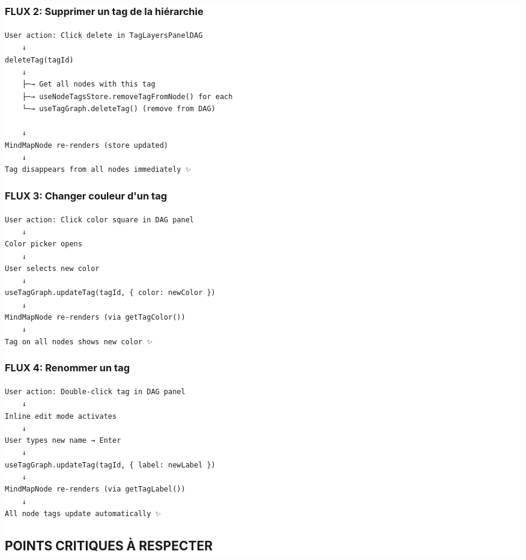```
```

### FLUX 2: Supprimer un tag de la hiérarchie

```
User action: Click delete in TagLayersPanelDAG
    ↓
deleteTag(tagId)
    ↓
    ├─→ Get all nodes with this tag
    ├─→ useNodeTagsStore.removeTagFromNode() for each
    └─→ useTagGraph.deleteTag() (remove from DAG)

    ↓
MindMapNode re-renders (store updated)
    ↓
Tag disappears from all nodes immediately ✨
```

### FLUX 3: Changer couleur d'un tag

```
User action: Click color square in DAG panel
    ↓
Color picker opens
    ↓
User selects new color
    ↓
useTagGraph.updateTag(tagId, { color: newColor })
    ↓
MindMapNode re-renders (via getTagColor())
    ↓
Tag on all nodes shows new color ✨
```

### FLUX 4: Renommer un tag

```
User action: Double-click tag in DAG panel
    ↓
Inline edit mode activates
    ↓
User types new name → Enter
    ↓
useTagGraph.updateTag(tagId, { label: newLabel })
    ↓
MindMapNode re-renders (via getTagLabel())
    ↓
All node tags update automatically ✨
```

## POINTS CRITIQUES À RESPECTER

